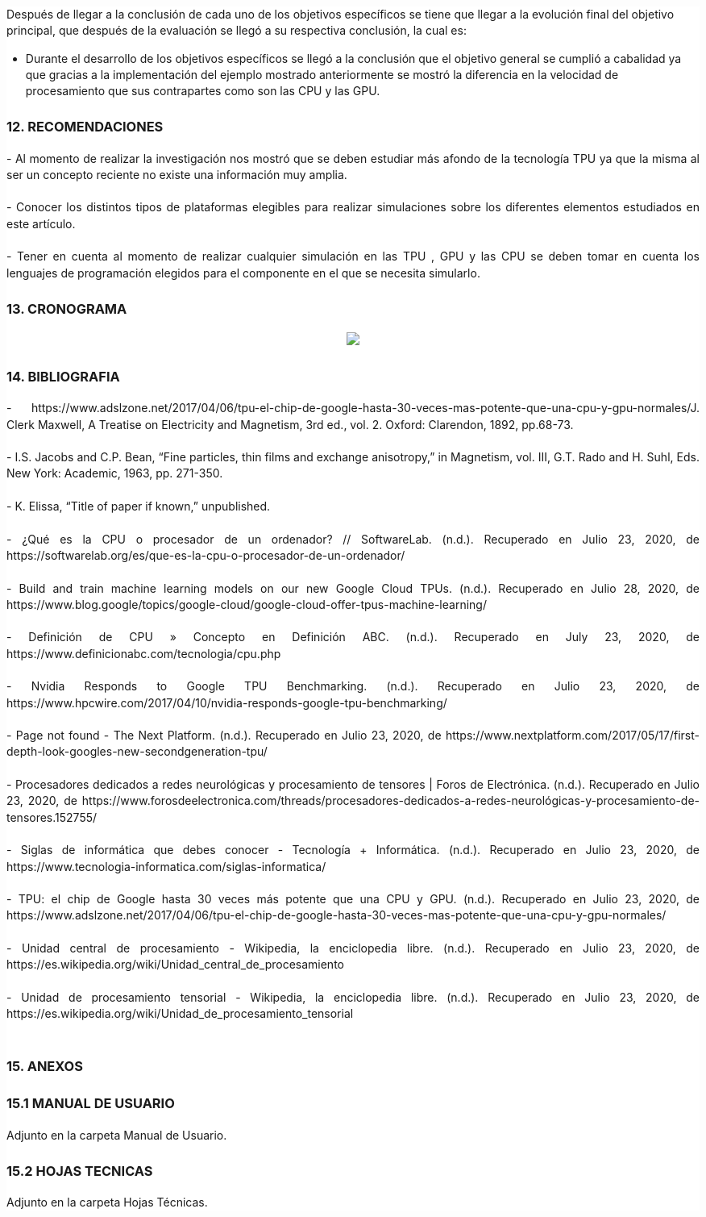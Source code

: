 Después de llegar a la conclusión de cada uno de los objetivos específicos se tiene que llegar a la evolución final del objetivo principal, que después de la evaluación se llegó a su respectiva conclusión, la cual es:<br>
- Durante el desarrollo de los objetivos específicos se llegó a la conclusión que el objetivo general se cumplió a cabalidad ya  que gracias a la implementación del ejemplo mostrado anteriormente se mostró la diferencia en la velocidad de procesamiento que sus contrapartes como son las CPU y las GPU.</p>

<H3>12. RECOMENDACIONES</H3>
<p align="justify">-	Al momento de realizar la investigación nos mostró que se deben estudiar más afondo de la tecnología TPU ya que la misma al ser un concepto reciente no existe una información muy amplia.<br><br>
-	Conocer los distintos tipos de plataformas elegibles para realizar simulaciones sobre los diferentes elementos estudiados en este artículo.<br><br>
- Tener en cuenta al momento de realizar cualquier simulación en las TPU , GPU y las CPU se deben tomar en cuenta los lenguajes de programación elegidos para el componente en el que se necesita simularlo.<br></p>

<H3>13. CRONOGRAMA</H3>
<p align="center"><img src="img/cronograma.png"/></p>

<H3>14. BIBLIOGRAFIA</H3>
<p align="justify">-	https://www.adslzone.net/2017/04/06/tpu-el-chip-de-google-hasta-30-veces-mas-potente-que-una-cpu-y-gpu-normales/J.  Clerk  Maxwell, A Treatise on Electricity and Magnetism, 3rd ed., vol. 2. Oxford: Clarendon, 1892, pp.68-73.<br><br>
-	I.S.  Jacobs  and  C.P.  Bean,  “Fine  particles,  thin films  and  exchange  anisotropy,”  in  Magnetism, vol. III, G.T. Rado and H. Suhl, Eds. New York: Academic, 1963, pp. 271-350.<br><br>
- K. Elissa, “Title of paper if known,” unpublished.<br><br>
- ¿Qué es la CPU o procesador de un ordenador? // SoftwareLab. (n.d.). Recuperado en Julio 23, 2020, de https://softwarelab.org/es/que-es-la-cpu-o-procesador-de-un-ordenador/<br><br>
-	Build and train machine learning models on our new Google Cloud TPUs. (n.d.). Recuperado en Julio 28, 2020, de https://www.blog.google/topics/google-cloud/google-cloud-offer-tpus-machine-learning/<br><br>
- Definición de CPU » Concepto en Definición ABC. (n.d.). Recuperado en July 23, 2020, de https://www.definicionabc.com/tecnologia/cpu.php<br><br>
-	Nvidia Responds to Google TPU Benchmarking. (n.d.). Recuperado en Julio 23, 2020, de https://www.hpcwire.com/2017/04/10/nvidia-responds-google-tpu-benchmarking/<br><br>
-	Page not found - The Next Platform. (n.d.). Recuperado en Julio 23, 2020, de https://www.nextplatform.com/2017/05/17/first-depth-look-googles-new-secondgeneration-tpu/<br><br>
-	Procesadores dedicados a redes neurológicas y procesamiento de tensores | Foros de Electrónica. (n.d.). Recuperado en Julio 23, 2020, de https://www.forosdeelectronica.com/threads/procesadores-dedicados-a-redes-neurológicas-y-procesamiento-de-tensores.152755/<br><br>
-	Siglas de informática que debes conocer - Tecnología + Informática. (n.d.). Recuperado en Julio 23, 2020, de https://www.tecnologia-informatica.com/siglas-informatica/<br><br>
-	TPU: el chip de Google hasta 30 veces más potente que una CPU y GPU. (n.d.). Recuperado en Julio 23, 2020, de https://www.adslzone.net/2017/04/06/tpu-el-chip-de-google-hasta-30-veces-mas-potente-que-una-cpu-y-gpu-normales/<br><br>
-	Unidad central de procesamiento - Wikipedia, la enciclopedia libre. (n.d.). Recuperado en Julio 23, 2020, de https://es.wikipedia.org/wiki/Unidad_central_de_procesamiento<br><br>
-	Unidad de procesamiento tensorial - Wikipedia, la enciclopedia libre. (n.d.). Recuperado en Julio 23, 2020, de https://es.wikipedia.org/wiki/Unidad_de_procesamiento_tensorial<br><br></p>

<H3>15. ANEXOS</H3>
<H3>15.1 MANUAL DE USUARIO</H3>
<p align="justify">Adjunto en la carpeta Manual de Usuario.</p>
<H3>15.2 HOJAS TECNICAS</H3>
<p align="justify">Adjunto en la carpeta Hojas Técnicas.</p>
